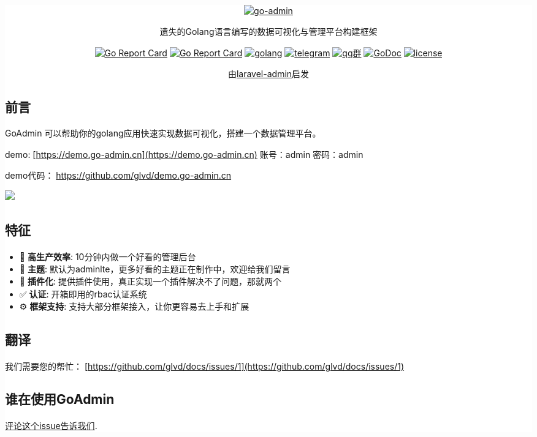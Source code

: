 <p align="center">
  <a href="https://github.com/glvd/go-admin">
    <img width="50%" alt="go-admin" src="http://file.go-admin.cn/introduction/logo.png">
  </a>
</p>
<p align="center">
    遗失的Golang语言编写的数据可视化与管理平台构建框架
</p>
<p align="center">
<a href="https://travis-ci.com/glvd/go-admin"><img alt="Go Report Card" src="https://api.travis-ci.com/glvd/go-admin.svg?branch=master"></a>
  <a href="https://goreportcard.com/report/github.com/glvd/go-admin"><img alt="Go Report Card" src="https://camo.githubusercontent.com/59eed852617e19c272a4a4764fd09c669957fe75/68747470733a2f2f676f7265706f7274636172642e636f6d2f62616467652f6769746875622e636f6d2f6368656e6867352f676f2d61646d696e"></a>
  <a href="https://goreportcard.com/report/github.com/glvd/go-admin"><img alt="golang" src="https://img.shields.io/badge/awesome-golang-blue.svg"></a>
  <a href="https://t.me/joinchat/NlyH6Bch2QARZkArithKvg" rel="nofollow"><img alt="telegram" src="https://img.shields.io/badge/chat%20on-telegram-blue" style="max-width:100%;"></a>
  <a href="https://jq.qq.com/?_wv=1027&k=5L3e3kS"><img alt="qq群" src="https://img.shields.io/badge/QQ-756664859-yellow.svg"></a>
  <a href="https://godoc.org/github.com/glvd/go-admin" rel="nofollow"><img src="https://camo.githubusercontent.com/a9a286d43bdfff9fb41b88b25b35ea8edd2634fc/68747470733a2f2f676f646f632e6f72672f6769746875622e636f6d2f646572656b7061726b65722f64656c76653f7374617475732e737667" alt="GoDoc" data-canonical-src="https://godoc.org/github.com/derekparker/delve?status.svg" style="max-width:100%;"></a>
  <a href="https://raw.githubusercontent.com/glvd/go-admin/master/LICENSE" rel="nofollow"><img src="https://img.shields.io/badge/license-Apache2.0-blue.svg" alt="license" data-canonical-src="https://img.shields.io/badge/license-Apache2.0-blue.svg" style="max-width:100%;"></a>
</p>
<p align="center">
    由<a href="https://github.com/z-song/laravel-admin" target="_blank">laravel-admin</a>启发
</p>

## 前言

GoAdmin 可以帮助你的golang应用快速实现数据可视化，搭建一个数据管理平台。

demo: [https://demo.go-admin.cn](https://demo.go-admin.cn)
账号：admin  密码：admin

demo代码： https://github.com/glvd/demo.go-admin.cn

![](http://file.go-admin.cn/introduction/interface_2.png)

## 特征

- 🚀 **高生产效率**: 10分钟内做一个好看的管理后台
- 🎨 **主题**: 默认为adminlte，更多好看的主题正在制作中，欢迎给我们留言
- 🔢 **插件化**: 提供插件使用，真正实现一个插件解决不了问题，那就两个
- ✅ **认证**: 开箱即用的rbac认证系统
- ⚙️ **框架支持**: 支持大部分框架接入，让你更容易去上手和扩展

## 翻译
我们需要您的帮忙： [https://github.com/glvd/docs/issues/1](https://github.com/glvd/docs/issues/1)

## 谁在使用GoAdmin

[评论这个issue告诉我们](https://github.com/glvd/go-admin/issues/71).
